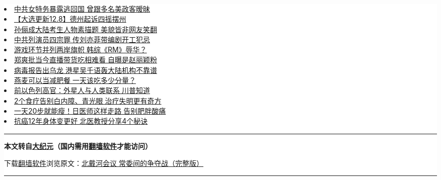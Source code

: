 <li><a href="https://github.com/ijbtww307/djy/blob/master/gb/20/12/8/n12604360.md#1">中共女特务暴露逃回国 曾跟多名美政客暧昧</a></li>
<li><a href="https://github.com/ijbtww307/djy/blob/master/gb/20/12/8/n12603635.md#1">【大选更新12.8】德州起诉四摇摆州</a></li>
<li><a href="https://github.com/ijbtww307/djy/blob/master/gb/20/12/7/n12602498.md#1">孙俪成大陆考生人物素描题 美貌皆非网友笑翻</a></li>
<li><a href="https://github.com/ijbtww307/djy/blob/master/gb/20/12/9/n12607515.md#1">中共列演员四宗罪 传刘亦菲带编剧开工犯忌</a></li>
<li><a href="https://github.com/ijbtww307/djy/blob/master/gb/20/12/7/n12602271.md#1">游戏环节并列两岸旗帜 韩综《RM》辱华？</a></li>
<li><a href="https://github.com/ijbtww307/djy/blob/master/gb/20/12/9/n12605082.md#1">郑爽批当今直播带货吃相难看 自曝是赵丽颖粉</a></li>
<li><a href="https://github.com/ijbtww307/djy/blob/master/gb/20/12/8/n12604566.md#1">病毒报告出乌龙 港星吴千语轰大陆机构不靠谱</a></li>
<li><a href="https://github.com/ijbtww307/djy/blob/master/gb/20/12/2/n12590942.md#1">燕麦可以当减肥餐  一天该吃多少分量？</a></li>
<li><a href="https://github.com/ijbtww307/djy/blob/master/gb/20/12/9/n12606110.md#1">前以色列高官：外星人与人类联系 川普知道</a></li>
<li><a href="https://github.com/ijbtww307/djy/blob/master/gb/20/12/7/n12601879.md#1">2个食疗告别白内障、青光眼 治疗失明更有奇方</a></li>
<li><a href="https://github.com/ijbtww307/djy/blob/master/gb/20/12/3/n12594093.md#1">一天20步就能瘦！日医师这样走路 告别肥胖酸痛</a></li>
<li><a href="https://github.com/ijbtww307/djy/blob/master/gb/20/12/4/n12594856.md#1">抗癌12年身体变更好 北医教授分享4个秘诀</a></li>
<hr>

<strong>本文转自<a href="https://www.epochtimes.com">大纪元</a>（国内需用<a href="https://github.com/ijbtww307/www/blob/master/README.md#8">翻墙软件</a>才能访问）</strong><p>下载<a href="https://github.com/ijbtww307/www/blob/master/README.md#8">翻墙软件</a>浏览原文：<a href="https://www.epochtimes.com/gb/15/7/31/n4492780.htm">北戴河会议  常委间的争夺战（完整版）</a></p><hr>
